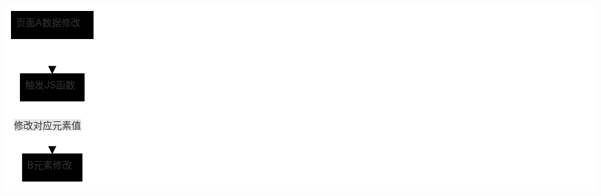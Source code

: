 <svg id="mermaid-svg-rgA9zk4qIBpWKRUJ" width="136.39352416992188" xmlns="http://www.w3.org/2000/svg" height="264.9351806640625" viewBox="0 0 136.39352416992188 264.9351806640625" class="mermaid-svg"><g transform="translate(0, 0.0000019073486328125)"><marker id="flowchart-pointEnd" class="marker flowchart" viewBox="0 0 10 10" refX="9" refY="5" markerUnits="userSpaceOnUse" markerWidth="12" markerHeight="12" orient="auto"><path d="M 0 0 L 10 5 L 0 10 z" class="arrowMarkerPath" style="stroke-width: 1; stroke-dasharray: 1, 0;"></path></marker><marker id="flowchart-pointStart" class="marker flowchart" viewBox="0 0 10 10" refX="0" refY="5" markerUnits="userSpaceOnUse" markerWidth="12" markerHeight="12" orient="auto"><path d="M 0 5 L 10 10 L 10 0 z" class="arrowMarkerPath" style="stroke-width: 1; stroke-dasharray: 1, 0;"></path></marker><marker id="flowchart-circleEnd" class="marker flowchart" viewBox="0 0 10 10" refX="11" refY="5" markerUnits="userSpaceOnUse" markerWidth="11" markerHeight="11" orient="auto"><circle cx="5" cy="5" r="5" class="arrowMarkerPath" style="stroke-width: 1; stroke-dasharray: 1, 0;"></circle></marker><marker id="flowchart-circleStart" class="marker flowchart" viewBox="0 0 10 10" refX="-1" refY="5" markerUnits="userSpaceOnUse" markerWidth="11" markerHeight="11" orient="auto"><circle cx="5" cy="5" r="5" class="arrowMarkerPath" style="stroke-width: 1; stroke-dasharray: 1, 0;"></circle></marker><marker id="flowchart-crossEnd" class="marker cross flowchart" viewBox="0 0 11 11" refX="12" refY="5.2" markerUnits="userSpaceOnUse" markerWidth="11" markerHeight="11" orient="auto"><path d="M 1,1 l 9,9 M 10,1 l -9,9" class="arrowMarkerPath" style="stroke-width: 2; stroke-dasharray: 1, 0;"></path></marker><marker id="flowchart-crossStart" class="marker cross flowchart" viewBox="0 0 11 11" refX="-1" refY="5.2" markerUnits="userSpaceOnUse" markerWidth="11" markerHeight="11" orient="auto"><path d="M 1,1 l 9,9 M 10,1 l -9,9" class="arrowMarkerPath" style="stroke-width: 2; stroke-dasharray: 1, 0;"></path></marker><g class="root"><g class="clusters"></g><g class="edgePaths"><path d="M68.19676208496094,48.983795166015625L68.19676208496094,53.15046183268229C68.19676208496094,57.31712849934896,68.19676208496094,65.6504618326823,68.19676208496094,73.98379516601562C68.19676208496094,82.31712849934895,68.19676208496094,90.6504618326823,68.19676208496094,94.81712849934895L68.19676208496094,98.98379516601562" id="L-页面A数据修改-触发JS函数-0" class=" edge-thickness-normal edge-pattern-solid flowchart-link LS-页面A数据修改 LE-触发JS函数" style="fill:none;" marker-end="url(#flowchart-pointEnd)"></path><path d="M68.19676208496094,139.96759033203125L68.19676208496094,146.29957342147827C68.19676208496094,152.6315565109253,68.19676208496094,165.29552268981934,68.19676208496094,177.95948886871338C68.19676208496094,190.62345504760742,68.19676208496094,203.28742122650146,68.19676208496094,209.6194043159485L68.19676208496094,215.9513874053955" id="L-触发JS函数-B元素修改-0" class=" edge-thickness-normal edge-pattern-solid flowchart-link LS-触发JS函数 LE-B元素修改" style="fill:none;" marker-end="url(#flowchart-pointEnd)"></path></g><g class="edgeLabels"><g class="edgeLabel"><g class="label" transform="translate(0, 0)"><foreignObject width="0" height="0"><div style="display: inline-block; white-space: nowrap;"><span class="edgeLabel" style="fill: rgb(51, 51, 51); color: rgb(51, 51, 51); background-color: rgb(232, 232, 232); text-align: center;"></span></div></foreignObject></g></g><g class="edgeLabel" transform="translate(68.19676208496094, 177.95948886871338)"><g class="label" transform="translate(-55.97801208496094, -12.991898536682129)"><foreignObject width="111.95602416992188" height="25.983797073364258"><div style="display: inline-block; white-space: nowrap;"><span class="edgeLabel" style="fill: rgb(51, 51, 51); color: rgb(51, 51, 51); background-color: rgb(232, 232, 232); text-align: center;">修改对应元素值</span></div></foreignObject></g></g></g><g class="nodes"><g class="node default default" id="flowchart-页面A数据修改-12321" transform="translate(68.19676208496094, 28.491897583007812)"><rect class="basic label-container" style="" rx="0" ry="0" x="-60.19676208496094" y="-20.49189853668213" width="120.39352416992188" height="40.98379707336426"></rect><g class="label" style="" transform="translate(-52.69676208496094, -12.991898536682129)"><foreignObject width="105.39352416992188" height="25.983797073364258"><div style="display: inline-block; white-space: nowrap;"><span class="nodeLabel" style="fill: rgb(51, 51, 51); color: rgb(51, 51, 51);">页面A数据修改</span></div></foreignObject></g></g><g class="node default default" id="flowchart-触发JS函数-12322" transform="translate(68.19676208496094, 119.47569274902344)"><rect class="basic label-container" style="" rx="0" ry="0" x="-47.14699172973633" y="-20.49189853668213" width="94.29398345947266" height="40.98379707336426"></rect><g class="label" style="" transform="translate(-39.64699172973633, -12.991898536682129)"><foreignObject width="79.29398345947266" height="25.983797073364258"><div style="display: inline-block; white-space: nowrap;"><span class="nodeLabel" style="fill: rgb(51, 51, 51); color: rgb(51, 51, 51);">触发JS函数</span></div></foreignObject></g></g><g class="node default default" id="flowchart-B元素修改-12323" transform="translate(68.19676208496094, 236.44328498840332)"><rect class="basic label-container" style="" rx="0" ry="0" x="-44.016204833984375" y="-20.49189853668213" width="88.03240966796875" height="40.98379707336426"></rect><g class="label" style="" transform="translate(-36.516204833984375, -12.991898536682129)"><foreignObject width="73.03240966796875" height="25.983797073364258"><div style="display: inline-block; white-space: nowrap;"><span class="nodeLabel" style="fill: rgb(51, 51, 51); color: rgb(51, 51, 51);">B元素修改</span></div></foreignObject></g></g></g></g></g></svg>
